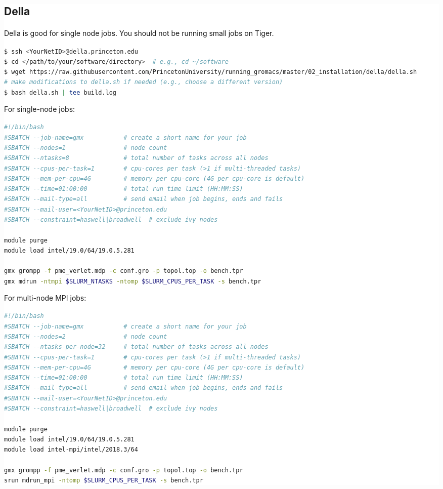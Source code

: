 ## Della

Della is good for single node jobs. You should not be running small jobs on Tiger.

```bash
$ ssh <YourNetID>@della.princeton.edu
$ cd </path/to/your/software/directory>  # e.g., cd ~/software
$ wget https://raw.githubusercontent.com/PrincetonUniversity/running_gromacs/master/02_installation/della/della.sh
# make modifications to della.sh if needed (e.g., choose a different version)
$ bash della.sh | tee build.log
```

For single-node jobs:

```bash
#!/bin/bash
#SBATCH --job-name=gmx           # create a short name for your job
#SBATCH --nodes=1                # node count
#SBATCH --ntasks=8               # total number of tasks across all nodes
#SBATCH --cpus-per-task=1        # cpu-cores per task (>1 if multi-threaded tasks)
#SBATCH --mem-per-cpu=4G         # memory per cpu-core (4G per cpu-core is default)
#SBATCH --time=01:00:00          # total run time limit (HH:MM:SS)
#SBATCH --mail-type=all          # send email when job begins, ends and fails
#SBATCH --mail-user=<YourNetID>@princeton.edu
#SBATCH --constraint=haswell|broadwell  # exclude ivy nodes

module purge
module load intel/19.0/64/19.0.5.281

gmx grompp -f pme_verlet.mdp -c conf.gro -p topol.top -o bench.tpr
gmx mdrun -ntmpi $SLURM_NTASKS -ntomp $SLURM_CPUS_PER_TASK -s bench.tpr
```

For multi-node MPI jobs:

```bash
#!/bin/bash
#SBATCH --job-name=gmx           # create a short name for your job
#SBATCH --nodes=2                # node count
#SBATCH --ntasks-per-node=32     # total number of tasks across all nodes
#SBATCH --cpus-per-task=1        # cpu-cores per task (>1 if multi-threaded tasks)
#SBATCH --mem-per-cpu=4G         # memory per cpu-core (4G per cpu-core is default)
#SBATCH --time=01:00:00          # total run time limit (HH:MM:SS)
#SBATCH --mail-type=all          # send email when job begins, ends and fails
#SBATCH --mail-user=<YourNetID>@princeton.edu
#SBATCH --constraint=haswell|broadwell  # exclude ivy nodes

module purge
module load intel/19.0/64/19.0.5.281
module load intel-mpi/intel/2018.3/64

gmx grompp -f pme_verlet.mdp -c conf.gro -p topol.top -o bench.tpr
srun mdrun_mpi -ntomp $SLURM_CPUS_PER_TASK -s bench.tpr
```
